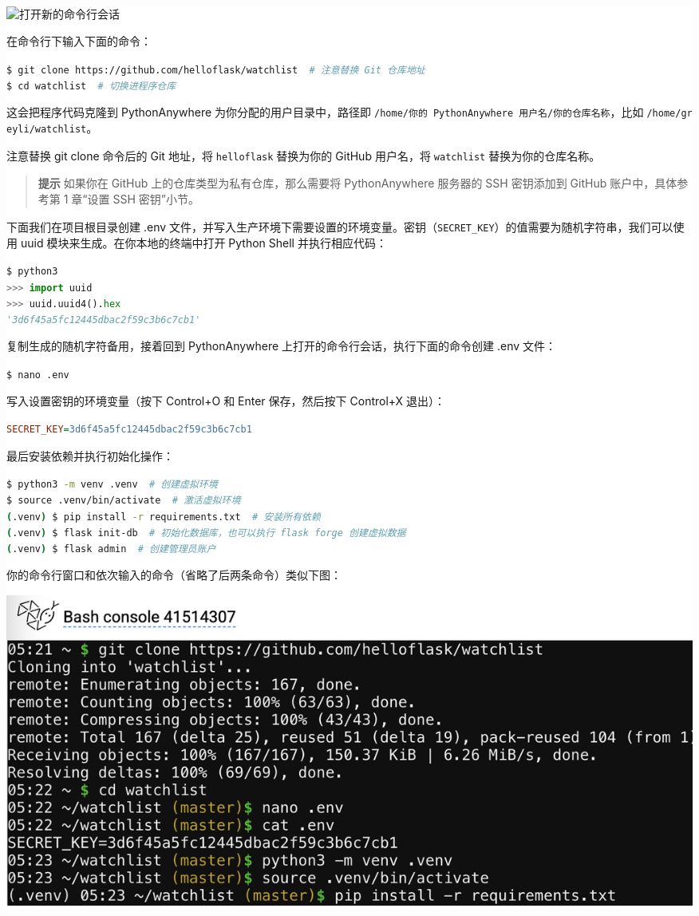![打开新的命令行会话](images/11-7.png)

在命令行下输入下面的命令：

```bash
$ git clone https://github.com/helloflask/watchlist  # 注意替换 Git 仓库地址
$ cd watchlist  # 切换进程序仓库
```

这会把程序代码克隆到 PythonAnywhere 为你分配的用户目录中，路径即 `/home/你的 PythonAnywhere 用户名/你的仓库名称`，比如 `/home/greyli/watchlist`。

注意替换 git clone 命令后的 Git 地址，将 `helloflask` 替换为你的 GitHub 用户名，将 `watchlist` 替换为你的仓库名称。

> **提示** 如果你在 GitHub 上的仓库类型为私有仓库，那么需要将 PythonAnywhere 服务器的 SSH 密钥添加到 GitHub 账户中，具体参考第 1 章“设置 SSH 密钥”小节。

下面我们在项目根目录创建 .env 文件，并写入生产环境下需要设置的环境变量。密钥（`SECRET_KEY`）的值需要为随机字符串，我们可以使用 uuid 模块来生成。在你本地的终端中打开 Python Shell 并执行相应代码：

```python
$ python3
>>> import uuid
>>> uuid.uuid4().hex
'3d6f45a5fc12445dbac2f59c3b6c7cb1'
```

复制生成的随机字符备用，接着回到 PythonAnywhere 上打开的命令行会话，执行下面的命令创建 .env 文件：

```bash
$ nano .env
```

写入设置密钥的环境变量（按下 Control+O 和 Enter 保存，然后按下 Control+X 退出）：

```ini
SECRET_KEY=3d6f45a5fc12445dbac2f59c3b6c7cb1
```

最后安装依赖并执行初始化操作：

```bash
$ python3 -m venv .venv  # 创建虚拟环境
$ source .venv/bin/activate  # 激活虚拟环境
(.venv) $ pip install -r requirements.txt  # 安装所有依赖
(.venv) $ flask init-db  # 初始化数据库，也可以执行 flask forge 创建虚拟数据
(.venv) $ flask admin  # 创建管理员账户
```

你的命令行窗口和依次输入的命令（省略了后两条命令）类似下图：

![代码配置](images/11-8.png)